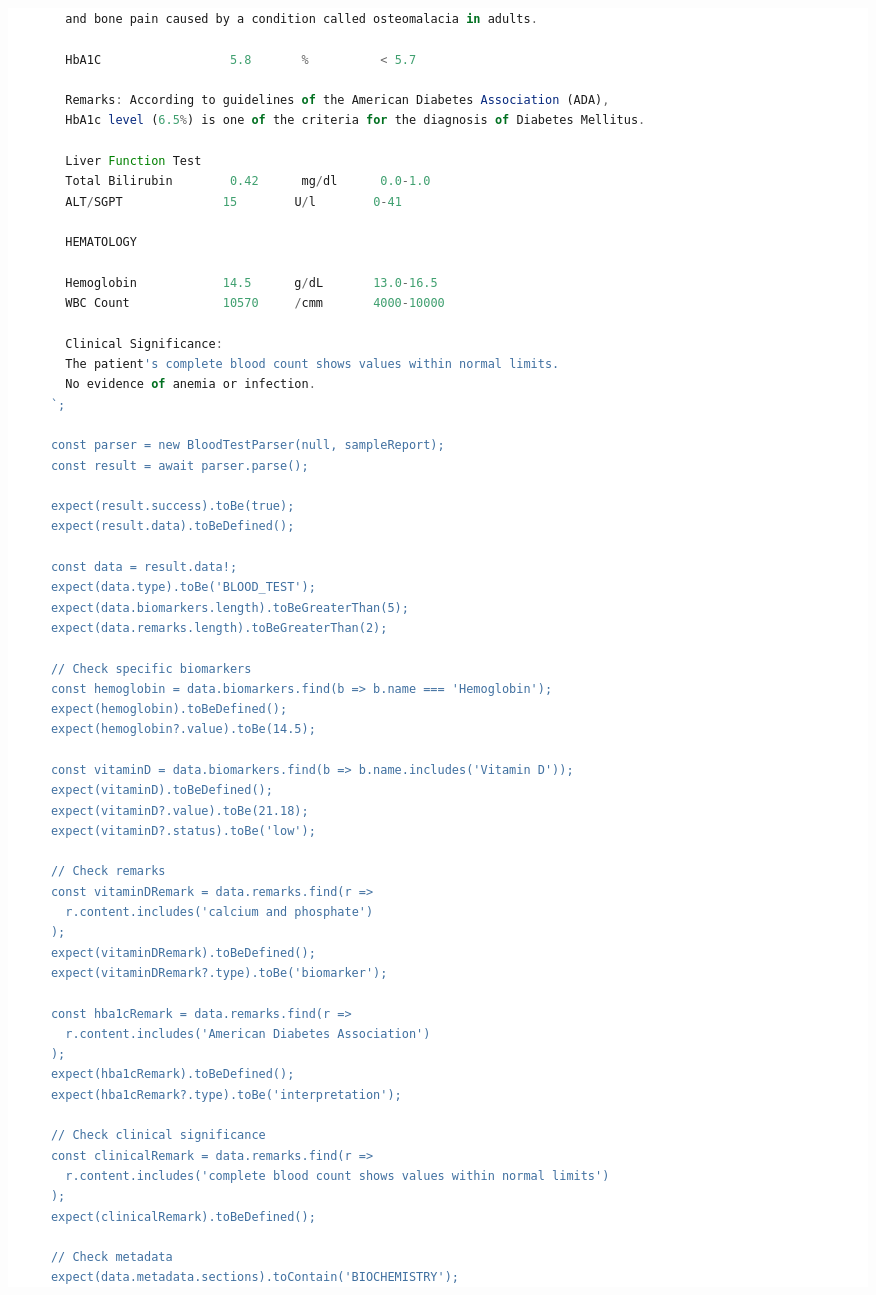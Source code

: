 ```typescript
        and bone pain caused by a condition called osteomalacia in adults.
        
        HbA1C                  5.8       %          < 5.7
        
        Remarks: According to guidelines of the American Diabetes Association (ADA), 
        HbA1c level (6.5%) is one of the criteria for the diagnosis of Diabetes Mellitus.
        
        Liver Function Test
        Total Bilirubin        0.42      mg/dl      0.0-1.0
        ALT/SGPT              15        U/l        0-41
        
        HEMATOLOGY
        
        Hemoglobin            14.5      g/dL       13.0-16.5
        WBC Count             10570     /cmm       4000-10000
        
        Clinical Significance:
        The patient's complete blood count shows values within normal limits. 
        No evidence of anemia or infection.
      `;
      
      const parser = new BloodTestParser(null, sampleReport);
      const result = await parser.parse();
      
      expect(result.success).toBe(true);
      expect(result.data).toBeDefined();
      
      const data = result.data!;
      expect(data.type).toBe('BLOOD_TEST');
      expect(data.biomarkers.length).toBeGreaterThan(5);
      expect(data.remarks.length).toBeGreaterThan(2);
      
      // Check specific biomarkers
      const hemoglobin = data.biomarkers.find(b => b.name === 'Hemoglobin');
      expect(hemoglobin).toBeDefined();
      expect(hemoglobin?.value).toBe(14.5);
      
      const vitaminD = data.biomarkers.find(b => b.name.includes('Vitamin D'));
      expect(vitaminD).toBeDefined();
      expect(vitaminD?.value).toBe(21.18);
      expect(vitaminD?.status).toBe('low');
      
      // Check remarks
      const vitaminDRemark = data.remarks.find(r => 
        r.content.includes('calcium and phosphate')
      );
      expect(vitaminDRemark).toBeDefined();
      expect(vitaminDRemark?.type).toBe('biomarker');
      
      const hba1cRemark = data.remarks.find(r => 
        r.content.includes('American Diabetes Association')
      );
      expect(hba1cRemark).toBeDefined();
      expect(hba1cRemark?.type).toBe('interpretation');
      
      // Check clinical significance
      const clinicalRemark = data.remarks.find(r => 
        r.content.includes('complete blood count shows values within normal limits')
      );
      expect(clinicalRemark).toBeDefined();
      
      // Check metadata
      expect(data.metadata.sections).toContain('BIOCHEMISTRY');
```